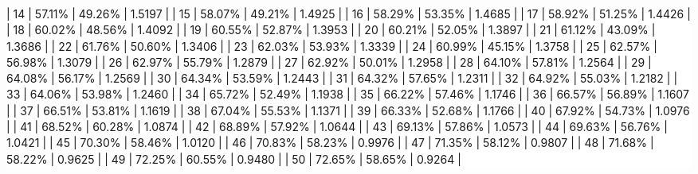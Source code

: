 | 14 | 57.11% | 49.26% | 1.5197 |
| 15 | 58.07% | 49.21% | 1.4925 |
| 16 | 58.29% | 53.35% | 1.4685 |
| 17 | 58.92% | 51.25% | 1.4426 |
| 18 | 60.02% | 48.56% | 1.4092 |
| 19 | 60.55% | 52.87% | 1.3953 |
| 20 | 60.21% | 52.05% | 1.3897 |
| 21 | 61.12% | 43.09% | 1.3686 |
| 22 | 61.76% | 50.60% | 1.3406 |
| 23 | 62.03% | 53.93% | 1.3339 |
| 24 | 60.99% | 45.15% | 1.3758 |
| 25 | 62.57% | 56.98% | 1.3079 |
| 26 | 62.97% | 55.79% | 1.2879 |
| 27 | 62.92% | 50.01% | 1.2958 |
| 28 | 64.10% | 57.81% | 1.2564 |
| 29 | 64.08% | 56.17% | 1.2569 |
| 30 | 64.34% | 53.59% | 1.2443 |
| 31 | 64.32% | 57.65% | 1.2311 |
| 32 | 64.92% | 55.03% | 1.2182 |
| 33 | 64.06% | 53.98% | 1.2460 |
| 34 | 65.72% | 52.49% | 1.1938 |
| 35 | 66.22% | 57.46% | 1.1746 |
| 36 | 66.57% | 56.89% | 1.1607 |
| 37 | 66.51% | 53.81% | 1.1619 |
| 38 | 67.04% | 55.53% | 1.1371 |
| 39 | 66.33% | 52.68% | 1.1766 |
| 40 | 67.92% | 54.73% | 1.0976 |
| 41 | 68.52% | 60.28% | 1.0874 |
| 42 | 68.89% | 57.92% | 1.0644 |
| 43 | 69.13% | 57.86% | 1.0573 |
| 44 | 69.63% | 56.76% | 1.0421 |
| 45 | 70.30% | 58.46% | 1.0120 |
| 46 | 70.83% | 58.23% | 0.9976 |
| 47 | 71.35% | 58.12% | 0.9807 |
| 48 | 71.68% | 58.22% | 0.9625 |
| 49 | 72.25% | 60.55% | 0.9480 |
| 50 | 72.65% | 58.65% | 0.9264 |